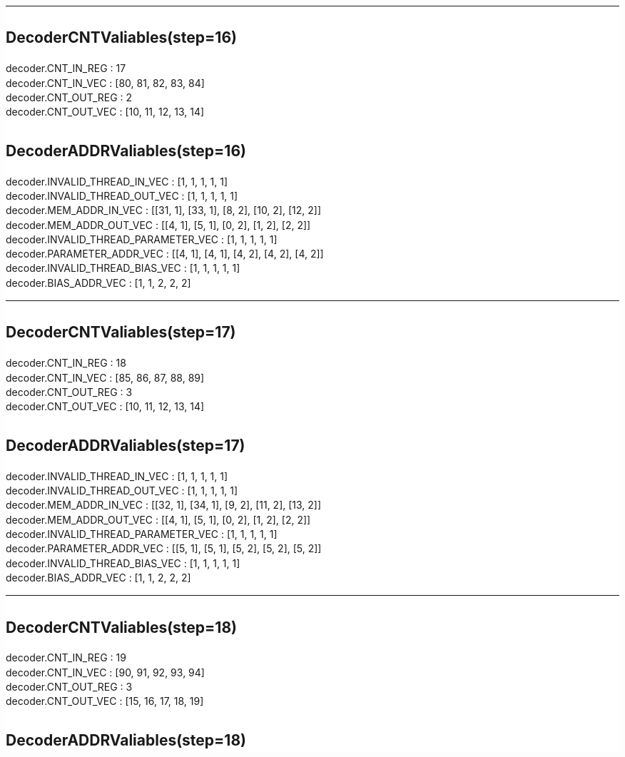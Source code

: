 ***

## DecoderCNTValiables(step=16)  

decoder.CNT_IN_REG : 17  
decoder.CNT_IN_VEC : [80, 81, 82, 83, 84]  
decoder.CNT_OUT_REG : 2  
decoder.CNT_OUT_VEC : [10, 11, 12, 13, 14]  

## DecoderADDRValiables(step=16)  

decoder.INVALID_THREAD_IN_VEC : [1, 1, 1, 1, 1]  
decoder.INVALID_THREAD_OUT_VEC : [1, 1, 1, 1, 1]  
decoder.MEM_ADDR_IN_VEC : [[31, 1], [33, 1], [8, 2], [10, 2], [12, 2]]  
decoder.MEM_ADDR_OUT_VEC : [[4, 1], [5, 1], [0, 2], [1, 2], [2, 2]]  
decoder.INVALID_THREAD_PARAMETER_VEC : [1, 1, 1, 1, 1]  
decoder.PARAMETER_ADDR_VEC : [[4, 1], [4, 1], [4, 2], [4, 2], [4, 2]]  
decoder.INVALID_THREAD_BIAS_VEC : [1, 1, 1, 1, 1]  
decoder.BIAS_ADDR_VEC : [1, 1, 2, 2, 2]  

***

## DecoderCNTValiables(step=17)  

decoder.CNT_IN_REG : 18  
decoder.CNT_IN_VEC : [85, 86, 87, 88, 89]  
decoder.CNT_OUT_REG : 3  
decoder.CNT_OUT_VEC : [10, 11, 12, 13, 14]  

## DecoderADDRValiables(step=17)  

decoder.INVALID_THREAD_IN_VEC : [1, 1, 1, 1, 1]  
decoder.INVALID_THREAD_OUT_VEC : [1, 1, 1, 1, 1]  
decoder.MEM_ADDR_IN_VEC : [[32, 1], [34, 1], [9, 2], [11, 2], [13, 2]]  
decoder.MEM_ADDR_OUT_VEC : [[4, 1], [5, 1], [0, 2], [1, 2], [2, 2]]  
decoder.INVALID_THREAD_PARAMETER_VEC : [1, 1, 1, 1, 1]  
decoder.PARAMETER_ADDR_VEC : [[5, 1], [5, 1], [5, 2], [5, 2], [5, 2]]  
decoder.INVALID_THREAD_BIAS_VEC : [1, 1, 1, 1, 1]  
decoder.BIAS_ADDR_VEC : [1, 1, 2, 2, 2]  

***

## DecoderCNTValiables(step=18)  

decoder.CNT_IN_REG : 19  
decoder.CNT_IN_VEC : [90, 91, 92, 93, 94]  
decoder.CNT_OUT_REG : 3  
decoder.CNT_OUT_VEC : [15, 16, 17, 18, 19]  

## DecoderADDRValiables(step=18)  
